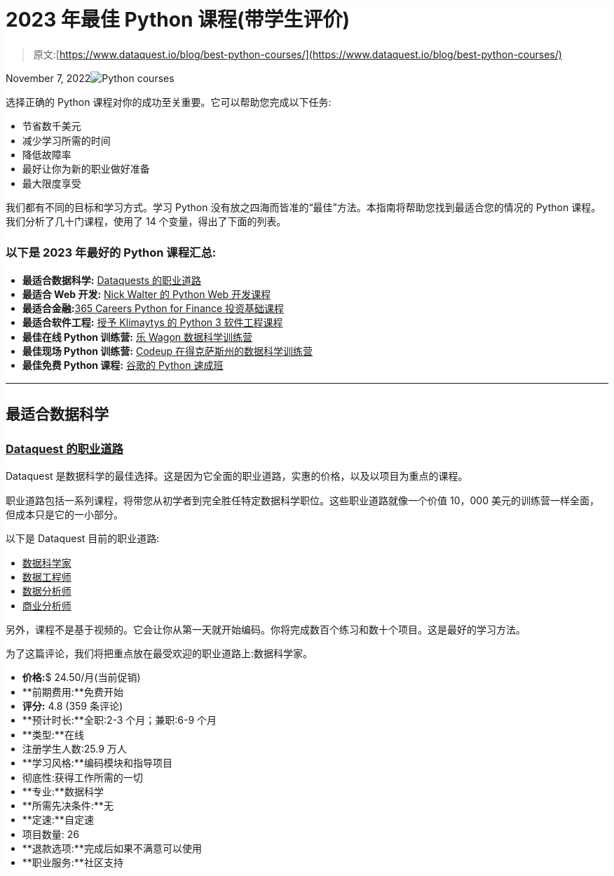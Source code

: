 # 2023 年最佳 Python 课程(带学生评价)

> 原文:[https://www.dataquest.io/blog/best-python-courses/](https://www.dataquest.io/blog/best-python-courses/)

November 7, 2022![Python courses](../Images/fb21d04bb8253eef08b9eb0baddfe907.png)

选择正确的 Python 课程对你的成功至关重要。它可以帮助您完成以下任务:

*   节省数千美元
*   减少学习所需的时间
*   降低故障率
*   最好让你为新的职业做好准备
*   最大限度享受

我们都有不同的目标和学习方式。学习 Python 没有放之四海而皆准的“最佳”方法。本指南将帮助您找到最适合您的情况的 Python 课程。我们分析了几十门课程，使用了 14 个变量，得出了下面的列表。

### 以下是 2023 年最好的 Python 课程汇总:

*   **最适合数据科学:** [Dataquests 的职业道路](https://www.dataquest.io/)
*   **最适合 Web 开发:** [Nick Walter 的 Python Web 开发课程](https://www.udemy.com/course/the-ultimate-beginners-guide-to-django-django-2-python-web-dev-website/)
*   **最适合金融:**[365 Careers Python for Finance 投资基础课程](https://www.udemy.com/course/python-for-finance-investment-fundamentals-data-analytics/)
*   **最适合软件工程:** [授予 Klimaytys 的 Python 3 软件工程课程](https://www.udemy.com/course/python-for-beginners-learn-to-code-in-python/)
*   **最佳在线 Python 训练营:** [乐 Wagon 数据科学训练营](https://www.lewagon.com/data-science-course)
*   **最佳现场 Python 训练营:** [Codeup 在得克萨斯州的数据科学训练营](https://codeup.com/program/data-science/)
*   **最佳免费 Python 课程:** [谷歌的 Python 速成班](https://www.coursera.org/learn/python-crash-course)

* * *

## **最适合数据科学**

### [Dataquest 的职业道路](https://www.dataquest.io/)

Dataquest 是数据科学的最佳选择。这是因为它全面的职业道路，实惠的价格，以及以项目为重点的课程。

职业道路包括一系列课程，将带您从初学者到完全胜任特定数据科学职位。这些职业道路就像一个价值 10，000 美元的训练营一样全面，但成本只是它的一小部分。

以下是 Dataquest 目前的职业道路:

*   [数据科学家](https://www.dataquest.io/path/data-scientist/)
*   [数据工程师](https://www.dataquest.io/path/data-engineer/)
*   [数据分析师](https://www.dataquest.io/path/data-analyst/)
*   [商业分析师](https://www.dataquest.io/path/business-analyst/)

另外，课程不是基于视频的。它会让你从第一天就开始编码。你将完成数百个练习和数十个项目。这是最好的学习方法。

为了这篇评论，我们将把重点放在最受欢迎的职业道路上:数据科学家。

*   **价格:**$ 24.50/月(当前促销)
*   **前期费用:**免费开始
*   **评分:** 4.8 (359 条评论)
*   **预计时长:**全职:2-3 个月；兼职:6-9 个月
*   **类型:**在线
*   注册学生人数:25.9 万人
*   **学习风格:**编码模块和指导项目
*   彻底性:获得工作所需的一切
*   **专业:**数据科学
*   **所需先决条件:**无
*   **定速:**自定速
*   项目数量: 26
*   **退款选项:**完成后如果不满意可以使用
*   **职业服务:**社区支持
